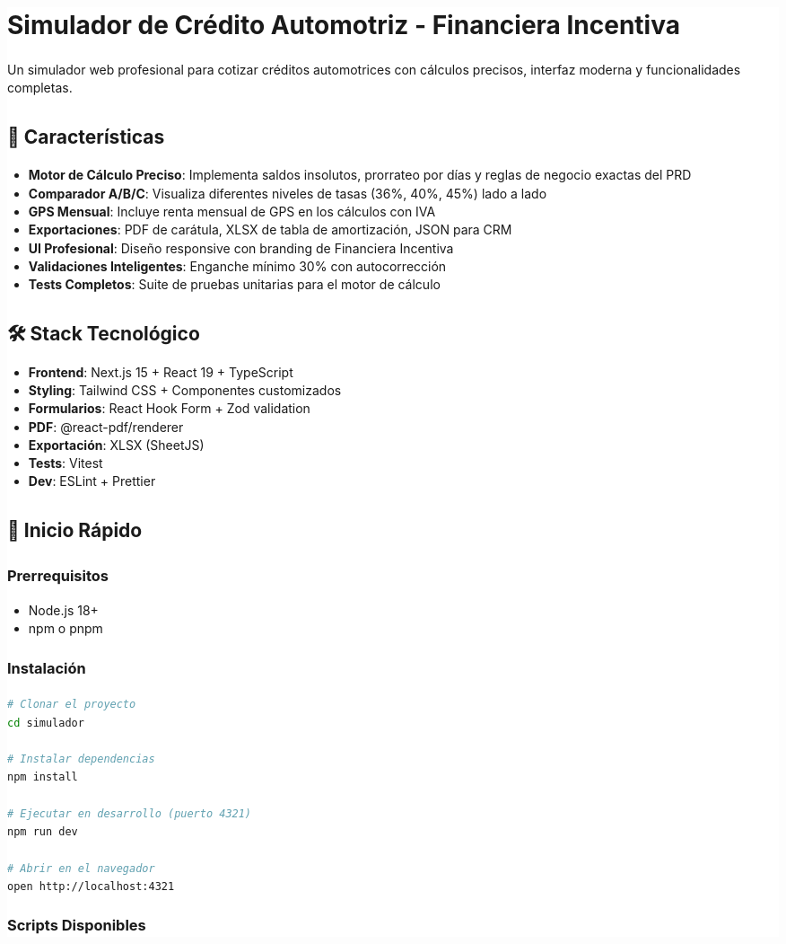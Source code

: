 # Simulador de Crédito Automotriz - Financiera Incentiva

Un simulador web profesional para cotizar créditos automotrices con cálculos precisos, interfaz moderna y funcionalidades completas.

## 🚀 Características

- **Motor de Cálculo Preciso**: Implementa saldos insolutos, prorrateo por días y reglas de negocio exactas del PRD
- **Comparador A/B/C**: Visualiza diferentes niveles de tasas (36%, 40%, 45%) lado a lado
- **GPS Mensual**: Incluye renta mensual de GPS en los cálculos con IVA
- **Exportaciones**: PDF de carátula, XLSX de tabla de amortización, JSON para CRM
- **UI Profesional**: Diseño responsive con branding de Financiera Incentiva
- **Validaciones Inteligentes**: Enganche mínimo 30% con autocorrección
- **Tests Completos**: Suite de pruebas unitarias para el motor de cálculo

## 🛠️ Stack Tecnológico

- **Frontend**: Next.js 15 + React 19 + TypeScript
- **Styling**: Tailwind CSS + Componentes customizados
- **Formularios**: React Hook Form + Zod validation
- **PDF**: @react-pdf/renderer
- **Exportación**: XLSX (SheetJS)
- **Tests**: Vitest
- **Dev**: ESLint + Prettier

## 🚀 Inicio Rápido

### Prerrequisitos

- Node.js 18+ 
- npm o pnpm

### Instalación

```bash
# Clonar el proyecto
cd simulador

# Instalar dependencias
npm install

# Ejecutar en desarrollo (puerto 4321)
npm run dev

# Abrir en el navegador
open http://localhost:4321
```

### Scripts Disponibles
